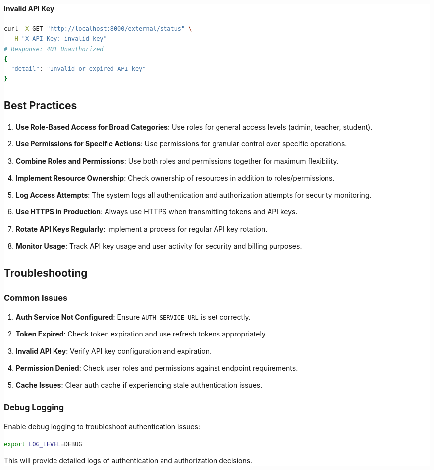 #### Invalid API Key
```bash
curl -X GET "http://localhost:8000/external/status" \
  -H "X-API-Key: invalid-key"
# Response: 401 Unauthorized
{
  "detail": "Invalid or expired API key"
}
```

## Best Practices

1. **Use Role-Based Access for Broad Categories**: Use roles for general access levels (admin, teacher, student).

2. **Use Permissions for Specific Actions**: Use permissions for granular control over specific operations.

3. **Combine Roles and Permissions**: Use both roles and permissions together for maximum flexibility.

4. **Implement Resource Ownership**: Check ownership of resources in addition to roles/permissions.

5. **Log Access Attempts**: The system logs all authentication and authorization attempts for security monitoring.

6. **Use HTTPS in Production**: Always use HTTPS when transmitting tokens and API keys.

7. **Rotate API Keys Regularly**: Implement a process for regular API key rotation.

8. **Monitor Usage**: Track API key usage and user activity for security and billing purposes.

## Troubleshooting

### Common Issues

1. **Auth Service Not Configured**: Ensure `AUTH_SERVICE_URL` is set correctly.

2. **Token Expired**: Check token expiration and use refresh tokens appropriately.

3. **Invalid API Key**: Verify API key configuration and expiration.

4. **Permission Denied**: Check user roles and permissions against endpoint requirements.

5. **Cache Issues**: Clear auth cache if experiencing stale authentication issues.

### Debug Logging

Enable debug logging to troubleshoot authentication issues:

```bash
export LOG_LEVEL=DEBUG
```

This will provide detailed logs of authentication and authorization decisions.
